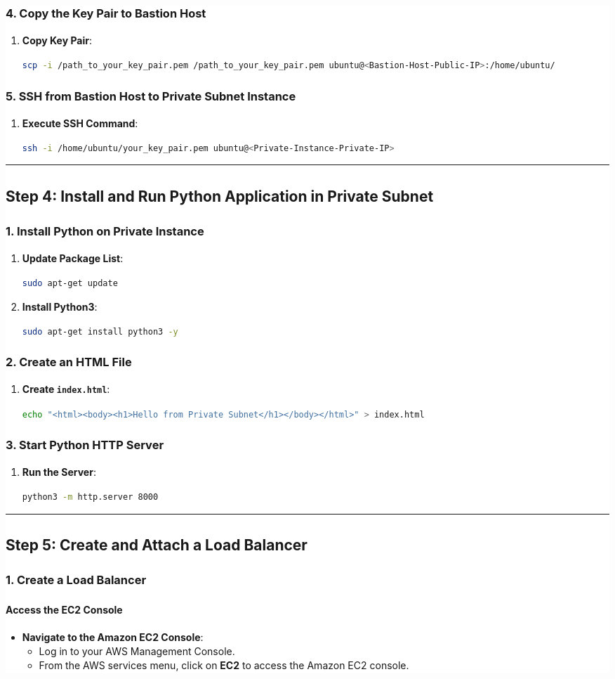 ### 4. Copy the Key Pair to Bastion Host

1. **Copy Key Pair**:
   ```bash
   scp -i /path_to_your_key_pair.pem /path_to_your_key_pair.pem ubuntu@<Bastion-Host-Public-IP>:/home/ubuntu/
   ```

### 5. SSH from Bastion Host to Private Subnet Instance

1. **Execute SSH Command**:
   ```bash
   ssh -i /home/ubuntu/your_key_pair.pem ubuntu@<Private-Instance-Private-IP>
   ```

---

## Step 4: Install and Run Python Application in Private Subnet

### 1. Install Python on Private Instance

1. **Update Package List**:
   ```bash
   sudo apt-get update
   ```

2. **Install Python3**:
   ```bash
   sudo apt-get install python3 -y
   ```

### 2. Create an HTML File

1. **Create `index.html`**:
   ```bash
   echo "<html><body><h1>Hello from Private Subnet</h1></body></html>" > index.html
   ```

### 3. Start Python HTTP Server

1. **Run the Server**:
   ```bash
   python3 -m http.server 8000
   ```

---

## Step 5: Create and Attach a Load Balancer

### 1. Create a Load Balancer

#### **Access the EC2 Console**
- **Navigate to the Amazon EC2 Console**:
  - Log in to your AWS Management Console.
  - From the AWS services menu, click on **EC2** to access the Amazon EC2 console.

